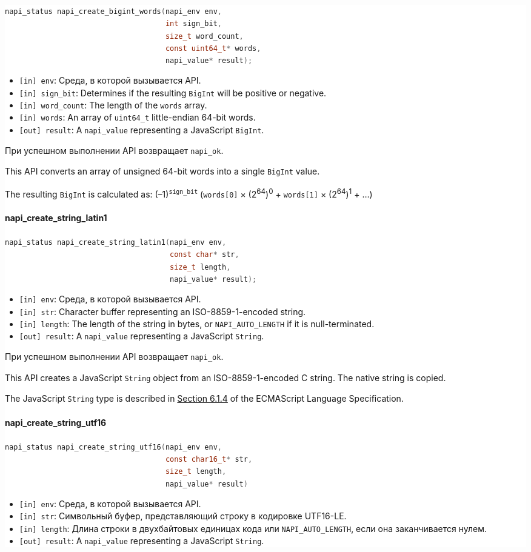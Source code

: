 ```C
napi_status napi_create_bigint_words(napi_env env,
                                     int sign_bit,
                                     size_t word_count,
                                     const uint64_t* words,
                                     napi_value* result);
```

* `[in] env`: Среда, в которой вызывается API.
* `[in] sign_bit`: Determines if the resulting `BigInt` will be positive or negative.
* `[in] word_count`: The length of the `words` array.
* `[in] words`: An array of `uint64_t` little-endian 64-bit words.
* `[out] result`: A `napi_value` representing a JavaScript `BigInt`.

При успешном выполнении API возвращает `napi_ok`.

This API converts an array of unsigned 64-bit words into a single `BigInt` value.

The resulting `BigInt` is calculated as: (–1)<sup>`sign_bit`</sup> (`words[0]` × (2<sup>64</sup>)<sup>0</sup> + `words[1]` × (2<sup>64</sup>)<sup>1</sup> + …)

#### napi_create_string_latin1


```C
napi_status napi_create_string_latin1(napi_env env,
                                      const char* str,
                                      size_t length,
                                      napi_value* result);
```

* `[in] env`: Среда, в которой вызывается API.
* `[in] str`: Character buffer representing an ISO-8859-1-encoded string.
* `[in] length`: The length of the string in bytes, or `NAPI_AUTO_LENGTH` if it is null-terminated.
* `[out] result`: A `napi_value` representing a JavaScript `String`.

При успешном выполнении API возвращает `napi_ok`.

This API creates a JavaScript `String` object from an ISO-8859-1-encoded C string. The native string is copied.

The JavaScript `String` type is described in [Section 6.1.4](https://tc39.github.io/ecma262/#sec-ecmascript-language-types-string-type) of the ECMAScript Language Specification.

#### napi_create_string_utf16


```C
napi_status napi_create_string_utf16(napi_env env,
                                     const char16_t* str,
                                     size_t length,
                                     napi_value* result)
```

* `[in] env`: Среда, в которой вызывается API.
* `[in] str`: Символьный буфер, представляющий строку в кодировке UTF16-LE.
* `[in] length`: Длина строки в двухбайтовых единицах кода или `NAPI_AUTO_LENGTH`, если она заканчивается нулем.
* `[out] result`: A `napi_value` representing a JavaScript `String`.
